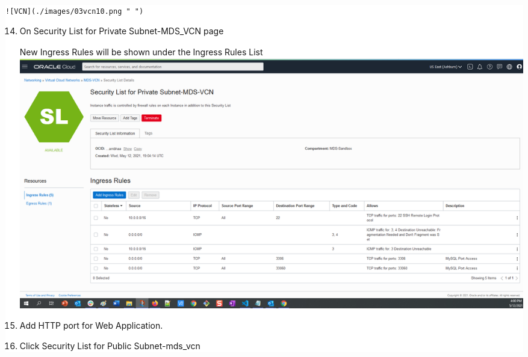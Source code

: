     ![VCN](./images/03vcn10.png " ")

14.	On Security List for Private Subnet-MDS_VCN page

     New Ingress Rules will be shown under the Ingress Rules List
    ![VCN](./images/03vcn11.png " ")

15.	Add HTTP port for Web Application.

16. Click  Security List for Public Subnet-mds_vcn
